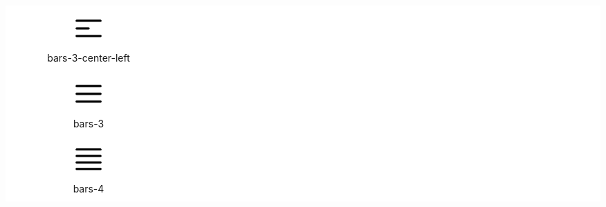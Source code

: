<div style="flex: 1 0 auto; display: flex; width: 240px; flex-direction: column; align-items: center; gap: 8px; padding-top: 8px; padding-bottom: 8px; ">
    <img src="./assets/outline_bars-3-center-left.png" width="50">
    bars-3-center-left
</div>

<div style="flex: 1 0 auto; display: flex; width: 240px; flex-direction: column; align-items: center; gap: 8px; padding-top: 8px; padding-bottom: 8px; ">
    <img src="./assets/outline_bars-3.png" width="50">
    bars-3
</div>

<div style="flex: 1 0 auto; display: flex; width: 240px; flex-direction: column; align-items: center; gap: 8px; padding-top: 8px; padding-bottom: 8px; ">
    <img src="./assets/outline_bars-4.png" width="50">
    bars-4
</div>
